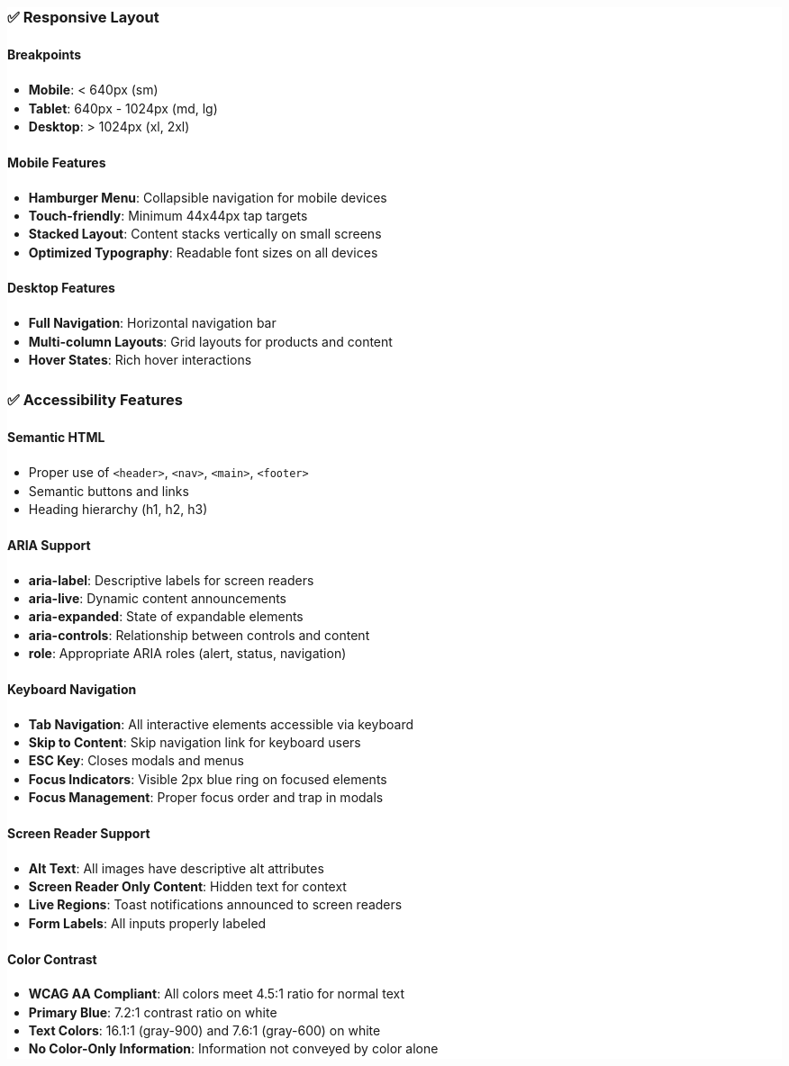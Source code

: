 ### ✅ Responsive Layout

#### Breakpoints
- **Mobile**: < 640px (sm)
- **Tablet**: 640px - 1024px (md, lg)
- **Desktop**: > 1024px (xl, 2xl)

#### Mobile Features
- **Hamburger Menu**: Collapsible navigation for mobile devices
- **Touch-friendly**: Minimum 44x44px tap targets
- **Stacked Layout**: Content stacks vertically on small screens
- **Optimized Typography**: Readable font sizes on all devices

#### Desktop Features
- **Full Navigation**: Horizontal navigation bar
- **Multi-column Layouts**: Grid layouts for products and content
- **Hover States**: Rich hover interactions

### ✅ Accessibility Features

#### Semantic HTML
- Proper use of `<header>`, `<nav>`, `<main>`, `<footer>`
- Semantic buttons and links
- Heading hierarchy (h1, h2, h3)

#### ARIA Support
- **aria-label**: Descriptive labels for screen readers
- **aria-live**: Dynamic content announcements
- **aria-expanded**: State of expandable elements
- **aria-controls**: Relationship between controls and content
- **role**: Appropriate ARIA roles (alert, status, navigation)

#### Keyboard Navigation
- **Tab Navigation**: All interactive elements accessible via keyboard
- **Skip to Content**: Skip navigation link for keyboard users
- **ESC Key**: Closes modals and menus
- **Focus Indicators**: Visible 2px blue ring on focused elements
- **Focus Management**: Proper focus order and trap in modals

#### Screen Reader Support
- **Alt Text**: All images have descriptive alt attributes
- **Screen Reader Only Content**: Hidden text for context
- **Live Regions**: Toast notifications announced to screen readers
- **Form Labels**: All inputs properly labeled

#### Color Contrast
- **WCAG AA Compliant**: All colors meet 4.5:1 ratio for normal text
- **Primary Blue**: 7.2:1 contrast ratio on white
- **Text Colors**: 16.1:1 (gray-900) and 7.6:1 (gray-600) on white
- **No Color-Only Information**: Information not conveyed by color alone
